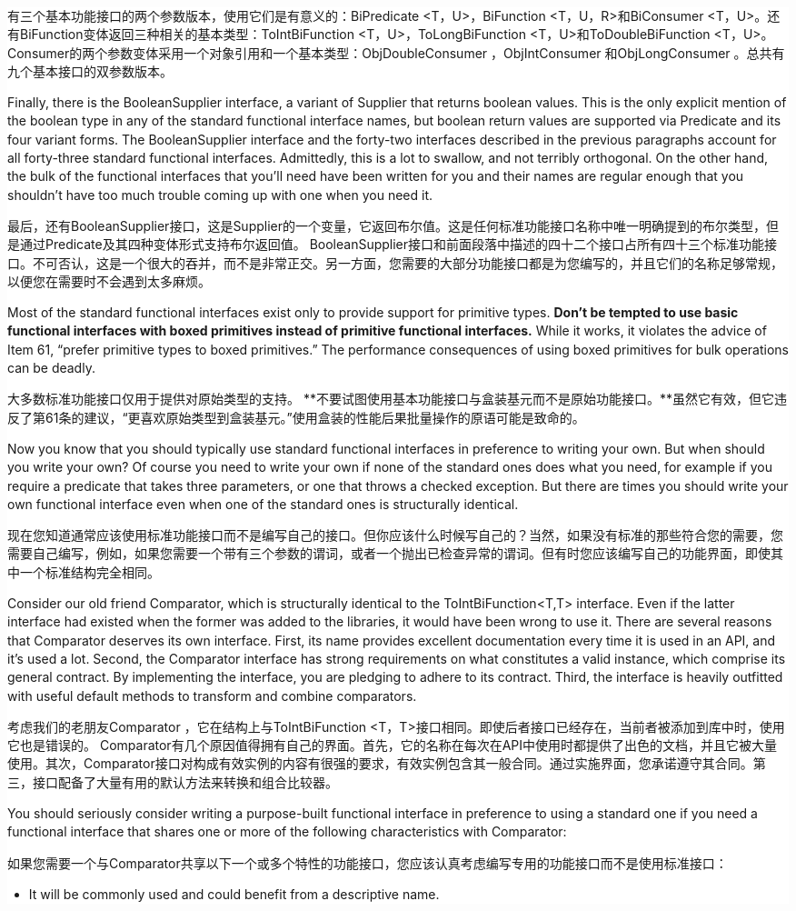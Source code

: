 有三个基本功能接口的两个参数版本，使用它们是有意义的：BiPredicate <T，U>，BiFunction <T，U，R>和BiConsumer <T，U>。还有BiFunction变体返回三种相关的基本类型：ToIntBiFunction <T，U>，ToLongBiFunction <T，U>和ToDoubleBiFunction <T，U>。 Consumer的两个参数变体采用一个对象引用和一个基本类型：ObjDoubleConsumer <T>，ObjIntConsumer <T>和ObjLongConsumer <T>。总共有九个基本接口的双参数版本。

Finally, there is the BooleanSupplier interface, a variant of Supplier that returns boolean values. This is the only explicit mention of the boolean type in any of the standard functional interface names, but boolean return values are supported via Predicate and its four variant forms. The BooleanSupplier interface and the forty-two interfaces described in the previous paragraphs account for all forty-three standard functional interfaces. Admittedly, this is a lot to swallow, and not terribly orthogonal. On the other hand, the bulk of the functional interfaces that you’ll need have been written for you and their names are regular enough that you shouldn’t have too much trouble coming up with one when you need it.

最后，还有BooleanSupplier接口，这是Supplier的一个变量，它返回布尔值。这是任何标准功能接口名称中唯一明确提到的布尔类型，但是通过Predicate及其四种变体形式支持布尔返回值。 BooleanSupplier接口和前面段落中描述的四十二个接口占所有四十三个标准功能接口。不可否认，这是一个很大的吞并，而不是非常正交。另一方面，您需要的大部分功能接口都是为您编写的，并且它们的名称足够常规，以便您在需要时不会遇到太多麻烦。

Most of the standard functional interfaces exist only to provide support for primitive types. **Don’t be tempted to use basic functional interfaces with boxed primitives instead of primitive functional interfaces.** While it works, it violates the advice of Item 61, “prefer primitive types to boxed primitives.” The performance consequences of using boxed primitives for bulk operations can be deadly.

大多数标准功能接口仅用于提供对原始类型的支持。 **不要试图使用基本功能接口与盒装基元而不是原始功能接口。**虽然它有效，但它违反了第61条的建议，“更喜欢原始类型到盒装基元。”使用盒装的性能后果批量操作的原语可能是致命的。

Now you know that you should typically use standard functional interfaces in preference to writing your own. But when should you write your own? Of course you need to write your own if none of the standard ones does what you need, for example if you require a predicate that takes three parameters, or one that throws a checked exception. But there are times you should write your own functional interface even when one of the standard ones is structurally identical.

现在您知道通常应该使用标准功能接口而不是编写自己的接口。但你应该什么时候写自己的？当然，如果没有标准的那些符合您的需要，您需要自己编写，例如，如果您需要一个带有三个参数的谓词，或者一个抛出已检查异常的谓词。但有时您应该编写自己的功能界面，即使其中一个标准结构完全相同。

Consider our old friend Comparator<T>, which is structurally identical to the ToIntBiFunction<T,T> interface. Even if the latter interface had existed when the former was added to the libraries, it would have been wrong to use it. There are several reasons that Comparator deserves its own interface. First, its name provides excellent documentation every time it is used in an API, and it’s used a lot. Second, the Comparator interface has strong requirements on what constitutes a valid instance, which comprise its general contract. By implementing the interface, you are pledging to adhere to its contract. Third, the interface is heavily outfitted with useful default methods to transform and combine comparators.

考虑我们的老朋友Comparator <T>，它在结构上与ToIntBiFunction <T，T>接口相同。即使后者接口已经存在，当前者被添加到库中时，使用它也是错误的。 Comparator有几个原因值得拥有自己的界面。首先，它的名称在每次在API中使用时都提供了出色的文档，并且它被大量使用。其次，Comparator接口对构成有效实例的内容有很强的要求，有效实例包含其一般合同。通过实施界面，您承诺遵守其合同。第三，接口配备了大量有用的默认方法来转换和组合比较器。

You should seriously consider writing a purpose-built functional interface in preference to using a standard one if you need a functional interface that shares one or more of the following characteristics with Comparator:

如果您需要一个与Comparator共享以下一个或多个特性的功能接口，您应该认真考虑编写专用的功能接口而不是使用标准接口：

- It will be commonly used and could benefit from a descriptive name.
